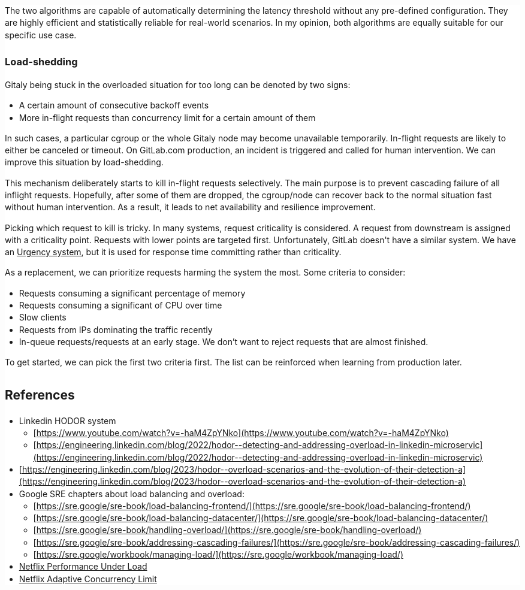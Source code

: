 The two algorithms are capable of automatically determining the latency
threshold without any pre-defined configuration. They are highly efficient and
statistically reliable for real-world scenarios. In my opinion, both algorithms
are equally suitable for our specific use case.

### Load-shedding

Gitaly being stuck in the overloaded situation for too long can be denoted by
two signs:

- A certain amount of consecutive backoff events
- More in-flight requests than concurrency limit for a certain amount of them

In such cases, a particular cgroup or the whole Gitaly node may become
unavailable temporarily. In-flight requests are likely to either be canceled or
timeout. On GitLab.com production, an incident is triggered and called for human
intervention. We can improve this situation by load-shedding.

This mechanism deliberately starts to kill in-flight requests selectively. The
main purpose is to prevent cascading failure of all inflight requests.
Hopefully, after some of them are dropped, the cgroup/node can recover back to
the normal situation fast without human intervention. As a result, it leads to
net availability and resilience improvement.

Picking which request to kill is tricky. In many systems, request criticality is
considered. A request from downstream is assigned with a criticality point.
Requests with lower points are targeted first. Unfortunately, GitLab doesn't
have a similar system. We have an
[Urgency system](https://docs.Gitlab.com/ee/development/application_slis/rails_request.html),
but it is used for response time committing rather than criticality.

As a replacement, we can prioritize requests harming the system the most. Some
criteria to consider:

- Requests consuming a significant percentage of memory
- Requests consuming a significant of CPU over time
- Slow clients
- Requests from IPs dominating the traffic recently
- In-queue requests/requests at an early stage. We don’t want to reject requests that are almost finished.

To get started, we can pick the first two criteria first. The list can be
reinforced when learning from production later.

## References

- Linkedin HODOR system
  - [https://www.youtube.com/watch?v=-haM4ZpYNko](https://www.youtube.com/watch?v=-haM4ZpYNko)
  - [https://engineering.linkedin.com/blog/2022/hodor--detecting-and-addressing-overload-in-linkedin-microservic](https://engineering.linkedin.com/blog/2022/hodor--detecting-and-addressing-overload-in-linkedin-microservic)
- [https://engineering.linkedin.com/blog/2023/hodor--overload-scenarios-and-the-evolution-of-their-detection-a](https://engineering.linkedin.com/blog/2023/hodor--overload-scenarios-and-the-evolution-of-their-detection-a)
- Google SRE chapters about load balancing and overload:
  - [https://sre.google/sre-book/load-balancing-frontend/](https://sre.google/sre-book/load-balancing-frontend/)
  - [https://sre.google/sre-book/load-balancing-datacenter/](https://sre.google/sre-book/load-balancing-datacenter/)
  - [https://sre.google/sre-book/handling-overload/](https://sre.google/sre-book/handling-overload/)
  - [https://sre.google/sre-book/addressing-cascading-failures/](https://sre.google/sre-book/addressing-cascading-failures/)
  - [https://sre.google/workbook/managing-load/](https://sre.google/workbook/managing-load/)
- [Netflix Performance Under Load](https://netflixtechblog.medium.com/performance-under-load-3e6fa9a60581)
- [Netflix Adaptive Concurrency Limit](https://Github.com/Netflix/concurrency-limits)